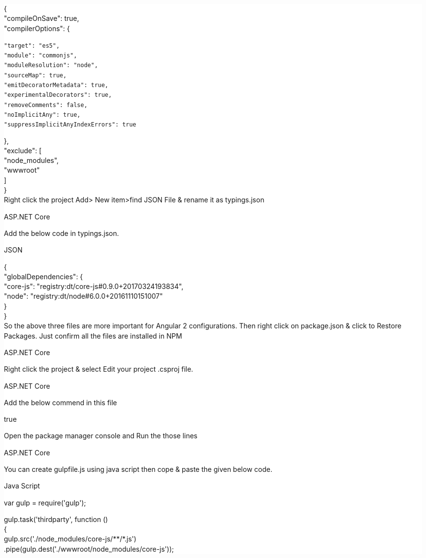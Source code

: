 {  
  "compileOnSave": true,  
  "compilerOptions": {  
  
    "target": "es5",  
    "module": "commonjs",  
    "moduleResolution": "node",  
    "sourceMap": true,  
    "emitDecoratorMetadata": true,  
    "experimentalDecorators": true,  
    "removeComments": false,  
    "noImplicitAny": true,  
    "suppressImplicitAnyIndexErrors": true  
  },  
  "exclude": [  
    "node_modules",  
    "wwwroot"  
  ]  
}  
Right click the project Add> New item>find JSON File & rename it as typings.json

ASP.NET Core

Add the below code in typings.json.

JSON

{  
  "globalDependencies": {  
    "core-js": "registry:dt/core-js#0.9.0+20170324193834",  
    "node": "registry:dt/node#6.0.0+20161110151007"  
  }  
}  
So the above three files are more important for Angular 2 configurations. Then right click on package.json & click to Restore Packages. Just confirm all the files are installed in NPM

ASP.NET Core

Right click the project & select Edit your project .csproj file.

ASP.NET Core

Add the below commend in this file

<TypeScriptCompileBlocked>true</TypeScriptCompileBlocked>  
 

Open the package manager console and Run the those lines

ASP.NET Core

You can create gulpfile.js using java script then cope & paste the given below code.

Java Script

var gulp = require('gulp');    
    
gulp.task('thirdparty', function ()    
{    
    gulp.src('./node_modules/core-js/**/*.js')    
        .pipe(gulp.dest('./wwwroot/node_modules/core-js'));    
    